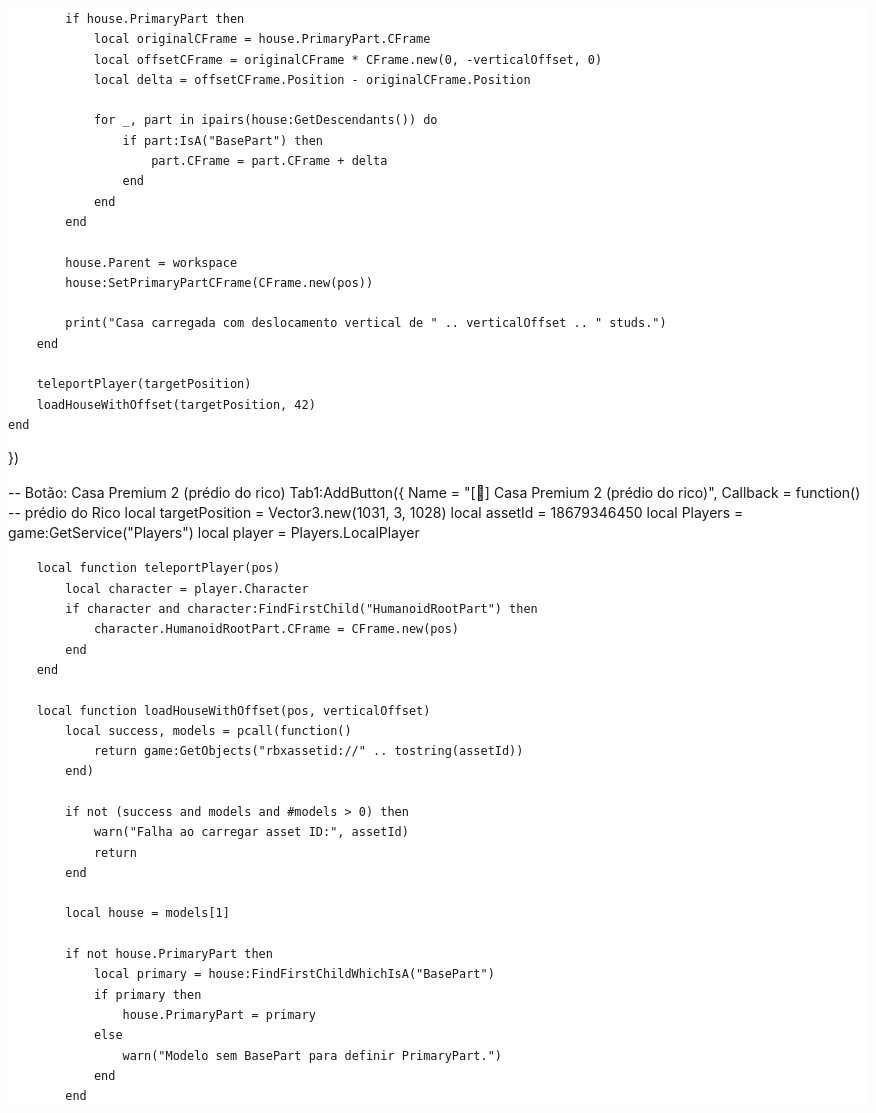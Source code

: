             if house.PrimaryPart then
                local originalCFrame = house.PrimaryPart.CFrame
                local offsetCFrame = originalCFrame * CFrame.new(0, -verticalOffset, 0)
                local delta = offsetCFrame.Position - originalCFrame.Position

                for _, part in ipairs(house:GetDescendants()) do
                    if part:IsA("BasePart") then
                        part.CFrame = part.CFrame + delta
                    end
                end
            end

            house.Parent = workspace
            house:SetPrimaryPartCFrame(CFrame.new(pos))

            print("Casa carregada com deslocamento vertical de " .. verticalOffset .. " studs.")
        end

        teleportPlayer(targetPosition)
        loadHouseWithOffset(targetPosition, 42)
    end
})

-- Botão: Casa Premium 2 (prédio do rico)
Tab1:AddButton({
    Name = "[🌟] Casa Premium 2 (prédio do rico)",
    Callback = function()
        -- prédio do Rico
        local targetPosition = Vector3.new(1031, 3, 1028)
        local assetId = 18679346450
        local Players = game:GetService("Players")
        local player = Players.LocalPlayer

        local function teleportPlayer(pos)
            local character = player.Character
            if character and character:FindFirstChild("HumanoidRootPart") then
                character.HumanoidRootPart.CFrame = CFrame.new(pos)
            end
        end

        local function loadHouseWithOffset(pos, verticalOffset)
            local success, models = pcall(function()
                return game:GetObjects("rbxassetid://" .. tostring(assetId))
            end)

            if not (success and models and #models > 0) then
                warn("Falha ao carregar asset ID:", assetId)
                return
            end

            local house = models[1]

            if not house.PrimaryPart then
                local primary = house:FindFirstChildWhichIsA("BasePart")
                if primary then
                    house.PrimaryPart = primary
                else
                    warn("Modelo sem BasePart para definir PrimaryPart.")
                end
            end
